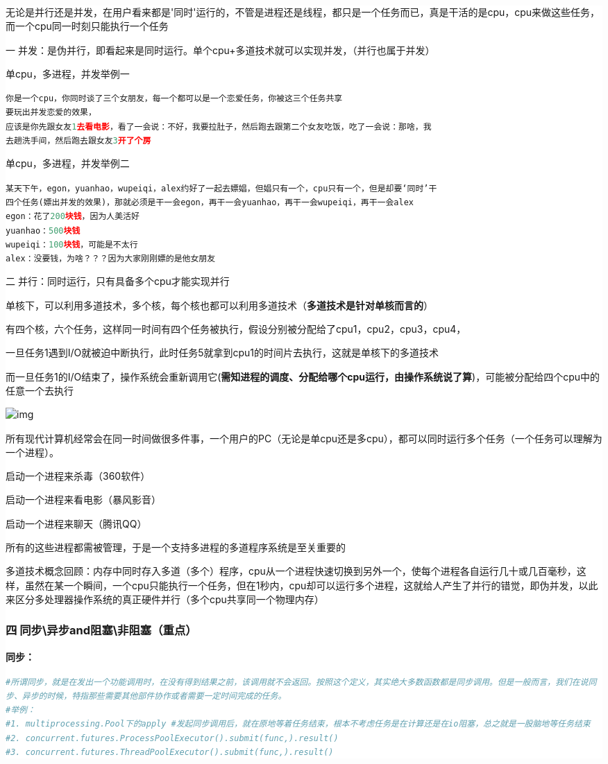 无论是并行还是并发，在用户看来都是'同时'运行的，不管是进程还是线程，都只是一个任务而已，真是干活的是cpu，cpu来做这些任务，而一个cpu同一时刻只能执行一个任务

一 并发：是伪并行，即看起来是同时运行。单个cpu+多道技术就可以实现并发，（并行也属于并发）

单cpu，多进程，并发举例一

```python
你是一个cpu，你同时谈了三个女朋友，每一个都可以是一个恋爱任务，你被这三个任务共享
要玩出并发恋爱的效果，
应该是你先跟女友1去看电影，看了一会说：不好，我要拉肚子，然后跑去跟第二个女友吃饭，吃了一会说：那啥，我
去趟洗手间，然后跑去跟女友3开了个房
```

单cpu，多进程，并发举例二

```python
某天下午，egon，yuanhao，wupeiqi，alex约好了一起去嫖娼，但娼只有一个，cpu只有一个，但是却要‘同时’干
四个任务(嫖出并发的效果)，那就必须是干一会egon，再干一会yuanhao，再干一会wupeiqi，再干一会alex
egon：花了200块钱，因为人美活好
yuanhao：500块钱
wupeiqi：100块钱，可能是不太行
alex：没要钱，为啥？？？因为大家刚刚嫖的是他女朋友
```

二 并行：同时运行，只有具备多个cpu才能实现并行

 单核下，可以利用多道技术，多个核，每个核也都可以利用多道技术（**多道技术是针对单核而言的**）

 有四个核，六个任务，这样同一时间有四个任务被执行，假设分别被分配给了cpu1，cpu2，cpu3，cpu4，

 一旦任务1遇到I/O就被迫中断执行，此时任务5就拿到cpu1的时间片去执行，这就是单核下的多道技术

 而一旦任务1的I/O结束了，操作系统会重新调用它(**需知进程的调度、分配给哪个cpu运行，由操作系统说了算**)，可能被分配给四个cpu中的任意一个去执行



![img](https://pic2.zhimg.com/80/v2-7137159d323204d49821595cb18e4729_720w.jpg)



所有现代计算机经常会在同一时间做很多件事，一个用户的PC（无论是单cpu还是多cpu），都可以同时运行多个任务（一个任务可以理解为一个进程）。

启动一个进程来杀毒（360软件）

启动一个进程来看电影（暴风影音）

启动一个进程来聊天（腾讯QQ）

所有的这些进程都需被管理，于是一个支持多进程的多道程序系统是至关重要的

多道技术概念回顾：内存中同时存入多道（多个）程序，cpu从一个进程快速切换到另外一个，使每个进程各自运行几十或几百毫秒，这样，虽然在某一个瞬间，一个cpu只能执行一个任务，但在1秒内，cpu却可以运行多个进程，这就给人产生了并行的错觉，即伪并发，以此来区分多处理器操作系统的真正硬件并行（多个cpu共享同一个物理内存）

### 四 同步\异步and阻塞\非阻塞（重点）

**同步：**

```python
#所谓同步，就是在发出一个功能调用时，在没有得到结果之前，该调用就不会返回。按照这个定义，其实绝大多数函数都是同步调用。但是一般而言，我们在说同步、异步的时候，特指那些需要其他部件协作或者需要一定时间完成的任务。
#举例：
#1. multiprocessing.Pool下的apply #发起同步调用后，就在原地等着任务结束，根本不考虑任务是在计算还是在io阻塞，总之就是一股脑地等任务结束
#2. concurrent.futures.ProcessPoolExecutor().submit(func,).result()
#3. concurrent.futures.ThreadPoolExecutor().submit(func,).result()
```
